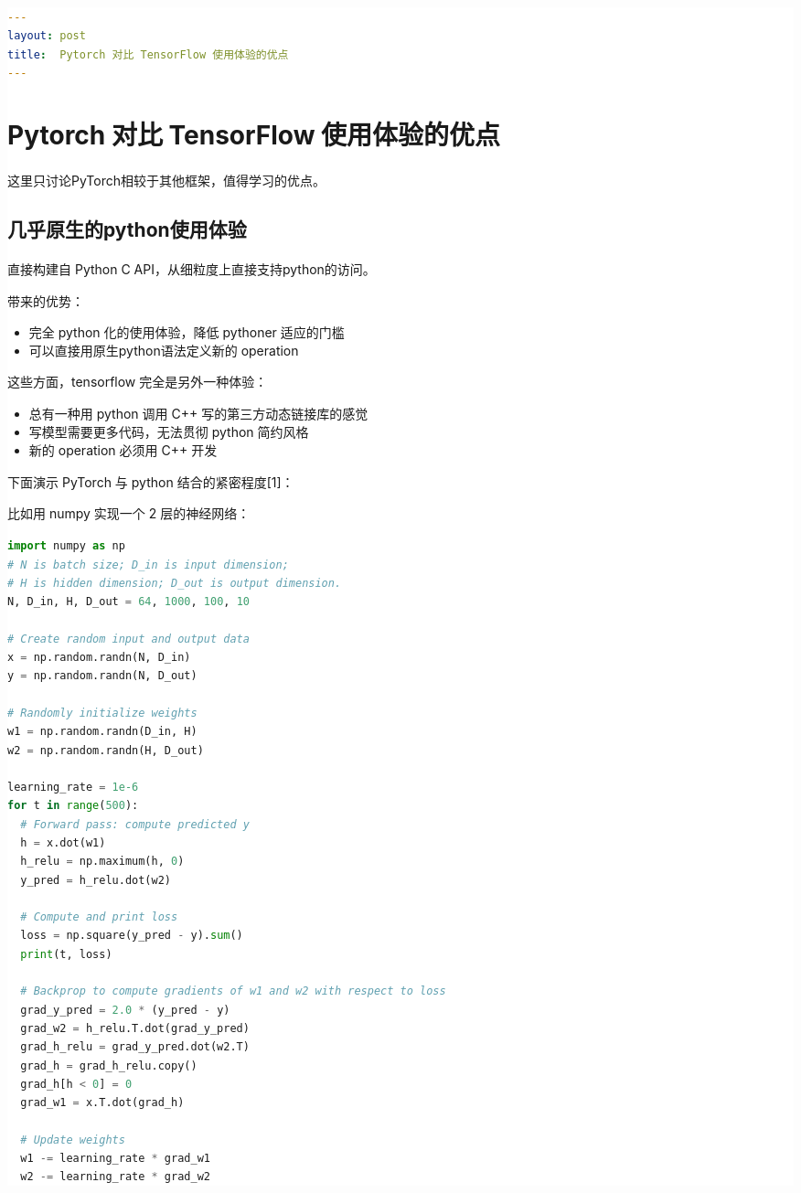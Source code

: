```yaml
---
layout: post
title:  Pytorch 对比 TensorFlow 使用体验的优点
---
```

# Pytorch 对比 TensorFlow 使用体验的优点

这里只讨论PyTorch相较于其他框架，值得学习的优点。

## 几乎原生的python使用体验
直接构建自 Python C API，从细粒度上直接支持python的访问。

带来的优势：

- 完全 python 化的使用体验，降低 pythoner 适应的门槛
- 可以直接用原生python语法定义新的 operation

这些方面，tensorflow 完全是另外一种体验：

- 总有一种用 python 调用 C++ 写的第三方动态链接库的感觉
- 写模型需要更多代码，无法贯彻 python 简约风格
- 新的 operation 必须用 C++ 开发
    
下面演示 PyTorch 与 python 结合的紧密程度[1]：

比如用 numpy 实现一个 2 层的神经网络：

```python
import numpy as np
# N is batch size; D_in is input dimension;
# H is hidden dimension; D_out is output dimension.
N, D_in, H, D_out = 64, 1000, 100, 10

# Create random input and output data
x = np.random.randn(N, D_in)
y = np.random.randn(N, D_out)

# Randomly initialize weights
w1 = np.random.randn(D_in, H)
w2 = np.random.randn(H, D_out)

learning_rate = 1e-6
for t in range(500):
  # Forward pass: compute predicted y
  h = x.dot(w1)
  h_relu = np.maximum(h, 0)
  y_pred = h_relu.dot(w2)
  
  # Compute and print loss
  loss = np.square(y_pred - y).sum()
  print(t, loss)
  
  # Backprop to compute gradients of w1 and w2 with respect to loss
  grad_y_pred = 2.0 * (y_pred - y)
  grad_w2 = h_relu.T.dot(grad_y_pred)
  grad_h_relu = grad_y_pred.dot(w2.T)
  grad_h = grad_h_relu.copy()
  grad_h[h < 0] = 0
  grad_w1 = x.T.dot(grad_h)
 
  # Update weights
  w1 -= learning_rate * grad_w1
  w2 -= learning_rate * grad_w2
```